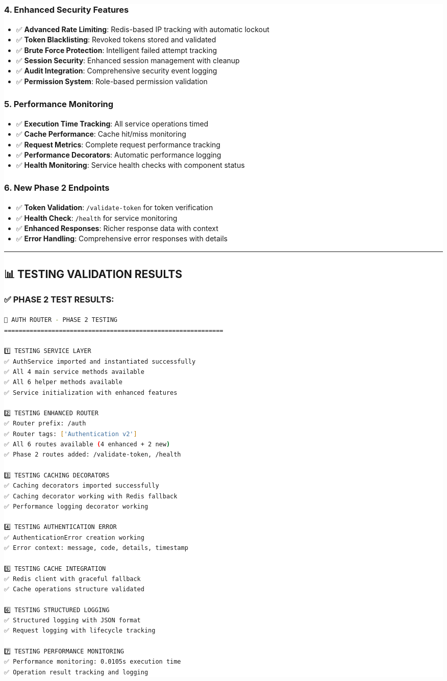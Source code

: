 ### **4. Enhanced Security Features**
- ✅ **Advanced Rate Limiting**: Redis-based IP tracking with automatic lockout
- ✅ **Token Blacklisting**: Revoked tokens stored and validated
- ✅ **Brute Force Protection**: Intelligent failed attempt tracking
- ✅ **Session Security**: Enhanced session management with cleanup
- ✅ **Audit Integration**: Comprehensive security event logging
- ✅ **Permission System**: Role-based permission validation

### **5. Performance Monitoring**
- ✅ **Execution Time Tracking**: All service operations timed
- ✅ **Cache Performance**: Cache hit/miss monitoring
- ✅ **Request Metrics**: Complete request performance tracking
- ✅ **Performance Decorators**: Automatic performance logging
- ✅ **Health Monitoring**: Service health checks with component status

### **6. New Phase 2 Endpoints**
- ✅ **Token Validation**: `/validate-token` for token verification
- ✅ **Health Check**: `/health` for service monitoring
- ✅ **Enhanced Responses**: Richer response data with context
- ✅ **Error Handling**: Comprehensive error responses with details

---

## 📊 **TESTING VALIDATION RESULTS**

### **✅ PHASE 2 TEST RESULTS:**
```bash
🔐 AUTH ROUTER - PHASE 2 TESTING
============================================================

1️⃣ TESTING SERVICE LAYER
✅ AuthService imported and instantiated successfully
✅ All 4 main service methods available
✅ All 6 helper methods available
✅ Service initialization with enhanced features

2️⃣ TESTING ENHANCED ROUTER
✅ Router prefix: /auth
✅ Router tags: ['Authentication v2']
✅ All 6 routes available (4 enhanced + 2 new)
✅ Phase 2 routes added: /validate-token, /health

3️⃣ TESTING CACHING DECORATORS
✅ Caching decorators imported successfully
✅ Caching decorator working with Redis fallback
✅ Performance logging decorator working

4️⃣ TESTING AUTHENTICATION ERROR
✅ AuthenticationError creation working
✅ Error context: message, code, details, timestamp

5️⃣ TESTING CACHE INTEGRATION
✅ Redis client with graceful fallback
✅ Cache operations structure validated

6️⃣ TESTING STRUCTURED LOGGING
✅ Structured logging with JSON format
✅ Request logging with lifecycle tracking

7️⃣ TESTING PERFORMANCE MONITORING
✅ Performance monitoring: 0.0105s execution time
✅ Operation result tracking and logging
```